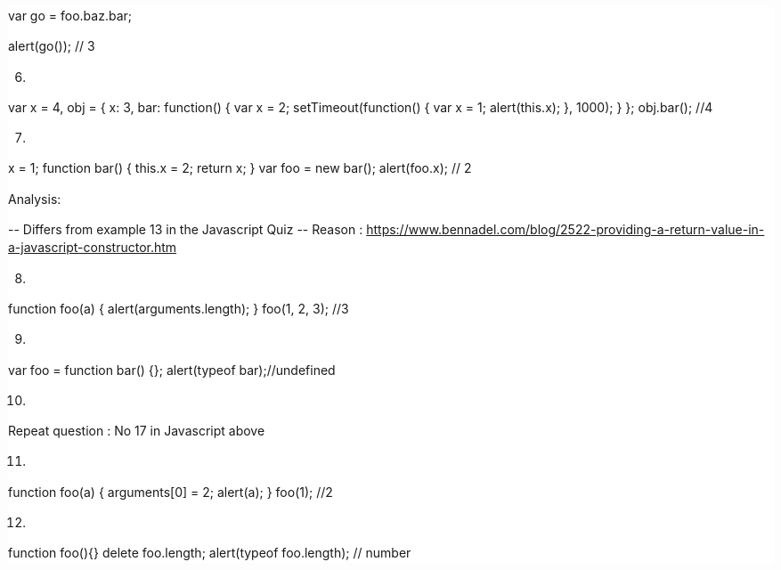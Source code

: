var go = foo.baz.bar;

alert(go()); // 3

6)

var x   = 4,
    obj = {
        x: 3,
        bar: function() {
            var x = 2;
            setTimeout(function() {
                var x = 1;
                alert(this.x);
            }, 1000);
        }
    };
obj.bar(); //4


7)

x = 1;
function bar() {
    this.x = 2;
    return x;
}
var foo = new bar();
alert(foo.x); // 2

Analysis:

-- Differs from example 13 in the Javascript Quiz
-- Reason : https://www.bennadel.com/blog/2522-providing-a-return-value-in-a-javascript-constructor.htm

8)

function foo(a) {
    alert(arguments.length);
}
foo(1, 2, 3); //3

9)

var foo = function bar() {}; 
alert(typeof bar);//undefined

10)

Repeat question : No 17 in Javascript above

11)

function foo(a) {
    arguments[0] = 2;
    alert(a);
}
foo(1); //2

12)

function foo(){}
delete foo.length;
alert(typeof foo.length); // number







